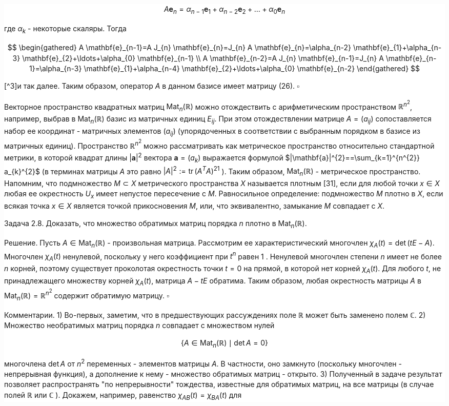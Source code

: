 $$
A \mathbf{e}_{n}=\alpha_{n-1} \mathbf{e}_{1}+\alpha_{n-2} \mathbf{e}_{2}+\ldots+\alpha_{0} \mathbf{e}_{n}
$$

где $\alpha_{k}$ - некоторые скаляры. Тогда

$$
\begin{gathered}
A \mathbf{e}_{n-1}=A J_{n} \mathbf{e}_{n}=J_{n} A \mathbf{e}_{n}=\alpha_{n-2} \mathbf{e}_{1}+\alpha_{n-3} \mathbf{e}_{2}+\ldots+\alpha_{0} \mathbf{e}_{n-1} \\
A \mathbf{e}_{n-2}=A J_{n} \mathbf{e}_{n-1}=J_{n} A \mathbf{e}_{n-1}=\alpha_{n-3} \mathbf{e}_{1}+\alpha_{n-4} \mathbf{e}_{2}+\ldots+\alpha_{0} \mathbf{e}_{n-2}
\end{gathered}
$$

[^3]и так далее. Таким образом, оператор $A$ в данном базисе имеет матрицу (26). $\square$

Векторное пространство квадратных матриц $\operatorname{Mat}_{n}(\mathbb{R})$ можно отождествить с арифметическим пространством $\mathbb{R}^{n^{2}}$, например, выбрав в $\operatorname{Mat}_{n}(\mathbb{R})$ базис из матричных единиц $E_{i j}$. При этом отождествлении матрице $A=\left(a_{i j}\right)$ сопоставляется набор ее координат - матричных элементов $\left(a_{i j}\right)$ (упорядоченных в соответствии с выбранным порядком в базисе из матричных единиц). Пространство $\mathbb{R}^{n^{2}}$ можно рассматривать как метрическое пространство относительно стандартной метрики, в которой квадрат длины $|\mathbf{a}|^{2}$ вектора $\mathbf{a}=\left(a_{k}\right)$ выражается формулой $|\mathbf{a}|^{2}==\sum_{k=1}^{n^{2}} a_{k}^{2}$ (в терминах матрицы $A$ это равно $|A|^{2}:=\operatorname{tr}\left(A^{T} A\right)^{21}$ ).
Таким образом, $\operatorname{Mat}_{n}(\mathbb{R})$ - метрическое пространство. Напомним, что подмножество $M \subset X$ метрического пространства $X$ называется плотным [31], если для любой точки $x \in X$ любая ее окрестность $U_{x}$ имеет непустое пересечение с $M$. Равносильное определение: подмножество $M$ плотно в $X$, если всякая точка $x \in X$ является точкой прикосновения $M$, или, что эквивалентно, замыкание $M$ совпадает с $X$.

Задача 2.8. Доказать, что множество обратимых матриц порядка $n$ плотно в $\operatorname{Mat}_{n}(\mathbb{R})$.

Решение. Пусть $A \in \operatorname{Mat}_{n}(\mathbb{R})$ - произвольная матрица. Рассмотрим ее характеристический многочлен $\chi_{A}(t)=\operatorname{det}(t E-A)$. Многочлен $\chi_{A}(t)$ ненулевой, поскольку у него коэффициент при $t^{n}$ равен 1 . Ненулевой многочлен степени $n$ имеет не более $n$ корней, поэтому существует проколотая окрестность точки $t=0$ на прямой, в которой нет корней $\chi_{A}(t)$. Для любого $t$, не принадлежащего множеству корней $\chi_{A}(t)$, матрица $A-t E$ обратима. Таким образом, любая окрестность матрицы $A$ в $\operatorname{Mat}_{n}(\mathbb{R})=\mathbb{R}^{n^{2}}$ содержит обратимую матрицу. $\square$

Комментарии. 1) Во-первых, заметим, что в предшествующих рассуждениях поле $\mathbb{R}$ может быть заменено полем $\mathbb{C}$.
2) Множество необратимых матриц порядка $n$ совпадает с множеством нулей

$$
\left\{A \in \operatorname{Mat}_{n}(\mathbb{R}) \mid \operatorname{det} A=0\right\}
$$

многочлена $\operatorname{det} A$ от $n^{2}$ переменных - элементов матрицы $A$. В частности, оно замкнуто (поскольку многочлен - непрерывная функция), а дополнение к нему - множество обратимых матриц - открыто.
3) Полученный в задаче результат позволяет распространять "по непрерывности" тождества, известные для обратимых матриц, на все матрицы (в случае полей $\mathbb{R}$ или $\mathbb{C}$ ). Докажем, например, равенство $\chi_{A B}(t)=\chi_{B A}(t)$ для
